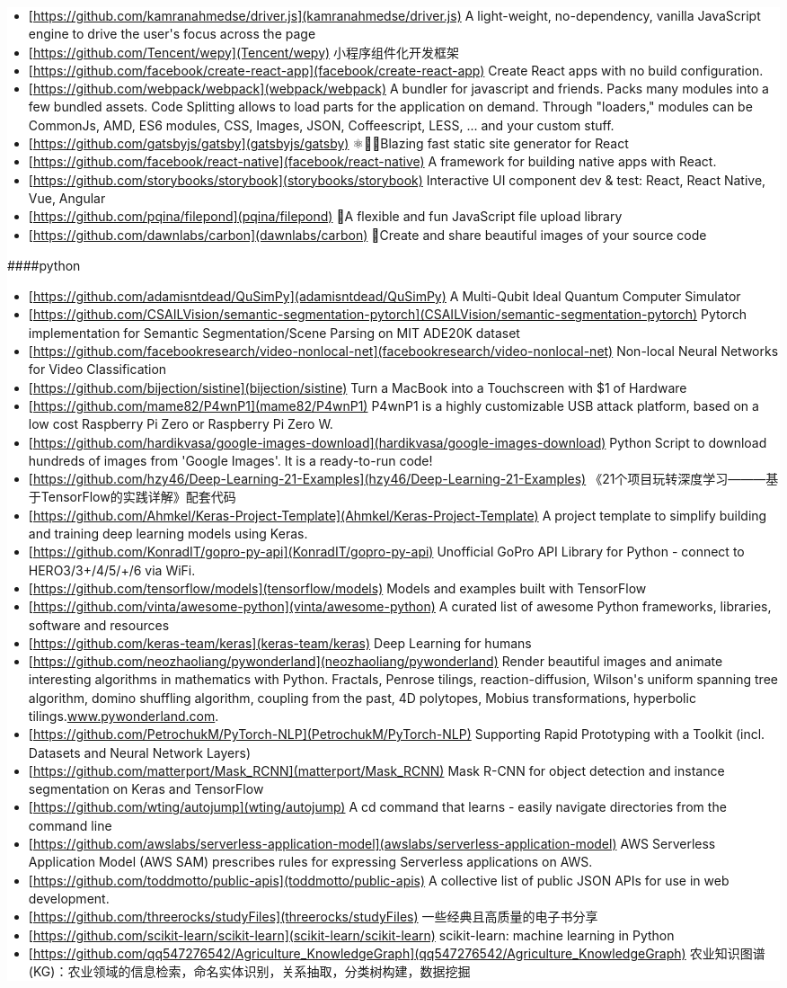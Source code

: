 * [https://github.com/kamranahmedse/driver.js](kamranahmedse/driver.js) A light-weight, no-dependency, vanilla JavaScript engine to drive the user's focus across the page
* [https://github.com/Tencent/wepy](Tencent/wepy) 小程序组件化开发框架
* [https://github.com/facebook/create-react-app](facebook/create-react-app) Create React apps with no build configuration.
* [https://github.com/webpack/webpack](webpack/webpack) A bundler for javascript and friends. Packs many modules into a few bundled assets. Code Splitting allows to load parts for the application on demand. Through "loaders," modules can be CommonJs, AMD, ES6 modules, CSS, Images, JSON, Coffeescript, LESS, ... and your custom stuff.
* [https://github.com/gatsbyjs/gatsby](gatsbyjs/gatsby) ⚛️📄🚀Blazing fast static site generator for React
* [https://github.com/facebook/react-native](facebook/react-native) A framework for building native apps with React.
* [https://github.com/storybooks/storybook](storybooks/storybook) Interactive UI component dev &amp; test: React, React Native, Vue, Angular
* [https://github.com/pqina/filepond](pqina/filepond) 🌊A flexible and fun JavaScript file upload library
* [https://github.com/dawnlabs/carbon](dawnlabs/carbon) 🎨Create and share beautiful images of your source code

####python
* [https://github.com/adamisntdead/QuSimPy](adamisntdead/QuSimPy) A Multi-Qubit Ideal Quantum Computer Simulator
* [https://github.com/CSAILVision/semantic-segmentation-pytorch](CSAILVision/semantic-segmentation-pytorch) Pytorch implementation for Semantic Segmentation/Scene Parsing on MIT ADE20K dataset
* [https://github.com/facebookresearch/video-nonlocal-net](facebookresearch/video-nonlocal-net) Non-local Neural Networks for Video Classification
* [https://github.com/bijection/sistine](bijection/sistine) Turn a MacBook into a Touchscreen with $1 of Hardware
* [https://github.com/mame82/P4wnP1](mame82/P4wnP1) P4wnP1 is a highly customizable USB attack platform, based on a low cost Raspberry Pi Zero or Raspberry Pi Zero W.
* [https://github.com/hardikvasa/google-images-download](hardikvasa/google-images-download) Python Script to download hundreds of images from 'Google Images'. It is a ready-to-run code!
* [https://github.com/hzy46/Deep-Learning-21-Examples](hzy46/Deep-Learning-21-Examples) 《21个项目玩转深度学习———基于TensorFlow的实践详解》配套代码
* [https://github.com/Ahmkel/Keras-Project-Template](Ahmkel/Keras-Project-Template) A project template to simplify building and training deep learning models using Keras.
* [https://github.com/KonradIT/gopro-py-api](KonradIT/gopro-py-api) Unofficial GoPro API Library for Python - connect to HERO3/3+/4/5/+/6 via WiFi.
* [https://github.com/tensorflow/models](tensorflow/models) Models and examples built with TensorFlow
* [https://github.com/vinta/awesome-python](vinta/awesome-python) A curated list of awesome Python frameworks, libraries, software and resources
* [https://github.com/keras-team/keras](keras-team/keras) Deep Learning for humans
* [https://github.com/neozhaoliang/pywonderland](neozhaoliang/pywonderland) Render beautiful images and animate interesting algorithms in mathematics with Python. Fractals, Penrose tilings, reaction-diffusion, Wilson's uniform spanning tree algorithm, domino shuffling algorithm, coupling from the past, 4D polytopes, Mobius transformations, hyperbolic tilings.www.pywonderland.com.
* [https://github.com/PetrochukM/PyTorch-NLP](PetrochukM/PyTorch-NLP) Supporting Rapid Prototyping with a Toolkit (incl. Datasets and Neural Network Layers)
* [https://github.com/matterport/Mask_RCNN](matterport/Mask_RCNN) Mask R-CNN for object detection and instance segmentation on Keras and TensorFlow
* [https://github.com/wting/autojump](wting/autojump) A cd command that learns - easily navigate directories from the command line
* [https://github.com/awslabs/serverless-application-model](awslabs/serverless-application-model) AWS Serverless Application Model (AWS SAM) prescribes rules for expressing Serverless applications on AWS.
* [https://github.com/toddmotto/public-apis](toddmotto/public-apis) A collective list of public JSON APIs for use in web development.
* [https://github.com/threerocks/studyFiles](threerocks/studyFiles) 一些经典且高质量的电子书分享
* [https://github.com/scikit-learn/scikit-learn](scikit-learn/scikit-learn) scikit-learn: machine learning in Python
* [https://github.com/qq547276542/Agriculture_KnowledgeGraph](qq547276542/Agriculture_KnowledgeGraph) 农业知识图谱(KG)：农业领域的信息检索，命名实体识别，关系抽取，分类树构建，数据挖掘
